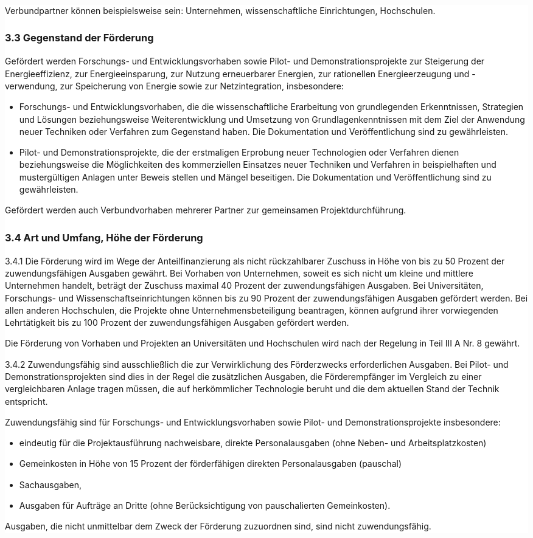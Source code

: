 Verbundpartner können beispielsweise sein: Unternehmen, wissenschaftliche Einrichtungen, Hochschulen. 

###  3.3 Gegenstand der Förderung 

Gefördert werden Forschungs- und Entwicklungsvorhaben sowie Pilot- und Demonstrationsprojekte zur Steigerung der Energieeffizienz, zur Energieeinsparung, zur Nutzung erneuerbarer Energien, zur rationellen Energieerzeugung und -verwendung, zur Speicherung von Energie sowie zur Netzintegration, insbesondere: 

  * Forschungs- und Entwicklungsvorhaben, die die wissenschaftliche Erarbeitung von grundlegenden Erkenntnissen, Strategien und Lösungen beziehungsweise Weiterentwicklung und Umsetzung von Grundlagenkenntnissen mit dem Ziel der Anwendung neuer Techniken oder Verfahren zum Gegenstand haben. Die Dokumentation und Veröffentlichung sind zu gewährleisten. 

  * Pilot- und Demonstrationsprojekte, die der erstmaligen Erprobung neuer Technologien oder Verfahren dienen beziehungsweise die Möglichkeiten des kommerziellen Einsatzes neuer Techniken und Verfahren in beispielhaften und mustergültigen Anlagen unter Beweis stellen und Mängel beseitigen. Die Dokumentation und Veröffentlichung sind zu gewährleisten. 




Gefördert werden auch Verbundvorhaben mehrerer Partner zur gemeinsamen Projektdurchführung. 

###  3.4 Art und Umfang, Höhe der Förderung 

3.4.1 Die Förderung wird im Wege der Anteilfinanzierung als nicht rückzahlbarer Zuschuss in Höhe von bis zu 50 Prozent der zuwendungsfähigen Ausgaben gewährt. Bei Vorhaben von Unternehmen, soweit es sich nicht um kleine und mittlere Unternehmen handelt, beträgt der Zuschuss maximal 40 Prozent der zuwendungsfähigen Ausgaben. Bei Universitäten, Forschungs- und Wissenschaftseinrichtungen können bis zu 90 Prozent der zuwendungsfähigen Ausgaben gefördert werden. Bei allen anderen Hochschulen, die Projekte ohne Unternehmensbeteiligung beantragen, können aufgrund ihrer vorwiegenden Lehrtätigkeit bis zu 100 Prozent der zuwendungsfähigen Ausgaben gefördert werden. 

Die Förderung von Vorhaben und Projekten an Universitäten und Hochschulen wird nach der Regelung in Teil III A Nr. 8 gewährt. 

3.4.2 Zuwendungsfähig sind ausschließlich die zur Verwirklichung des Förderzwecks erforderlichen Ausgaben. Bei Pilot- und Demonstrationsprojekten sind dies in der Regel die zusätzlichen Ausgaben, die Förderempfänger im Vergleich zu einer vergleichbaren Anlage tragen müssen, die auf herkömmlicher Technologie beruht und die dem aktuellen Stand der Technik entspricht. 

Zuwendungsfähig sind für Forschungs- und Entwicklungsvorhaben sowie Pilot- und Demonstrationsprojekte insbesondere: 

  * eindeutig für die Projektausführung nachweisbare, direkte Personalausgaben (ohne Neben- und Arbeitsplatzkosten) 

  * Gemeinkosten in Höhe von 15 Prozent der förderfähigen direkten Personalausgaben (pauschal) 

  * Sachausgaben, 

  * Ausgaben für Aufträge an Dritte (ohne Berücksichtigung von pauschalierten Gemeinkosten). 




Ausgaben, die nicht unmittelbar dem Zweck der Förderung zuzuordnen sind, sind nicht zuwendungsfähig. 
